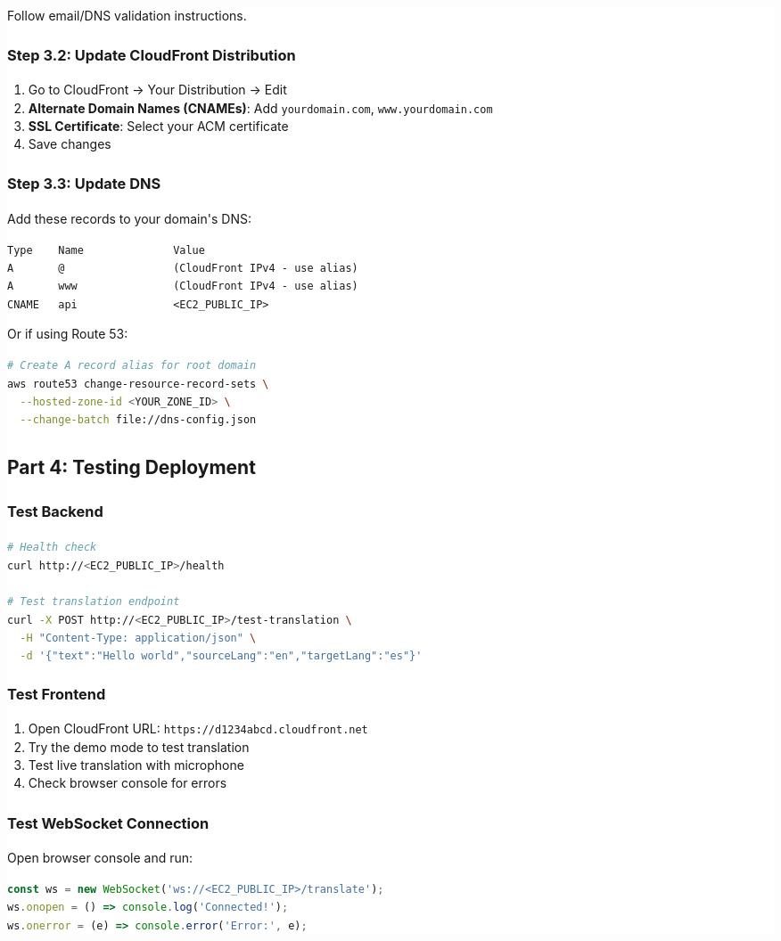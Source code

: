 Follow email/DNS validation instructions.

### Step 3.2: Update CloudFront Distribution

1. Go to CloudFront → Your Distribution → Edit
2. **Alternate Domain Names (CNAMEs)**: Add `yourdomain.com`, `www.yourdomain.com`
3. **SSL Certificate**: Select your ACM certificate
4. Save changes

### Step 3.3: Update DNS

Add these records to your domain's DNS:

```
Type    Name              Value
A       @                 (CloudFront IPv4 - use alias)
A       www               (CloudFront IPv4 - use alias)
CNAME   api               <EC2_PUBLIC_IP>
```

Or if using Route 53:
```bash
# Create A record alias for root domain
aws route53 change-resource-record-sets \
  --hosted-zone-id <YOUR_ZONE_ID> \
  --change-batch file://dns-config.json
```

## Part 4: Testing Deployment

### Test Backend

```bash
# Health check
curl http://<EC2_PUBLIC_IP>/health

# Test translation endpoint
curl -X POST http://<EC2_PUBLIC_IP>/test-translation \
  -H "Content-Type: application/json" \
  -d '{"text":"Hello world","sourceLang":"en","targetLang":"es"}'
```

### Test Frontend

1. Open CloudFront URL: `https://d1234abcd.cloudfront.net`
2. Try the demo mode to test translation
3. Test live translation with microphone
4. Check browser console for errors

### Test WebSocket Connection

Open browser console and run:

```javascript
const ws = new WebSocket('ws://<EC2_PUBLIC_IP>/translate');
ws.onopen = () => console.log('Connected!');
ws.onerror = (e) => console.error('Error:', e);
```
